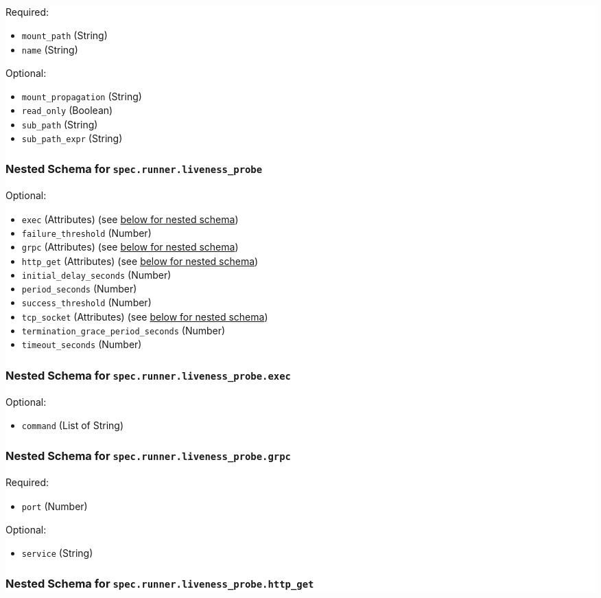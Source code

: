 Required:

- `mount_path` (String)
- `name` (String)

Optional:

- `mount_propagation` (String)
- `read_only` (Boolean)
- `sub_path` (String)
- `sub_path_expr` (String)



<a id="nestedatt--spec--runner--liveness_probe"></a>
### Nested Schema for `spec.runner.liveness_probe`

Optional:

- `exec` (Attributes) (see [below for nested schema](#nestedatt--spec--runner--liveness_probe--exec))
- `failure_threshold` (Number)
- `grpc` (Attributes) (see [below for nested schema](#nestedatt--spec--runner--liveness_probe--grpc))
- `http_get` (Attributes) (see [below for nested schema](#nestedatt--spec--runner--liveness_probe--http_get))
- `initial_delay_seconds` (Number)
- `period_seconds` (Number)
- `success_threshold` (Number)
- `tcp_socket` (Attributes) (see [below for nested schema](#nestedatt--spec--runner--liveness_probe--tcp_socket))
- `termination_grace_period_seconds` (Number)
- `timeout_seconds` (Number)

<a id="nestedatt--spec--runner--liveness_probe--exec"></a>
### Nested Schema for `spec.runner.liveness_probe.exec`

Optional:

- `command` (List of String)


<a id="nestedatt--spec--runner--liveness_probe--grpc"></a>
### Nested Schema for `spec.runner.liveness_probe.grpc`

Required:

- `port` (Number)

Optional:

- `service` (String)


<a id="nestedatt--spec--runner--liveness_probe--http_get"></a>
### Nested Schema for `spec.runner.liveness_probe.http_get`
